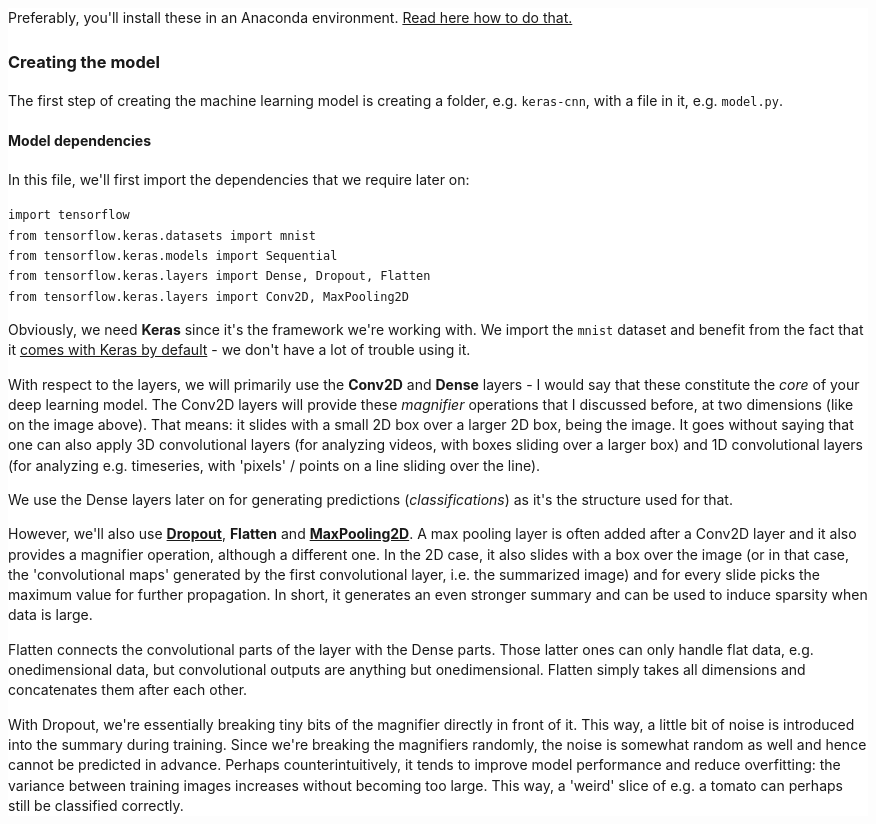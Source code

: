 Preferably, you'll install these in an Anaconda environment. [Read here how to do that.](https://towardsdatascience.com/installing-keras-tensorflow-using-anaconda-for-machine-learning-44ab28ff39cb)

### Creating the model

The first step of creating the machine learning model is creating a folder, e.g. `keras-cnn`, with a file in it, e.g. `model.py`.

#### Model dependencies

In this file, we'll first import the dependencies that we require later on:

```
import tensorflow
from tensorflow.keras.datasets import mnist
from tensorflow.keras.models import Sequential
from tensorflow.keras.layers import Dense, Dropout, Flatten
from tensorflow.keras.layers import Conv2D, MaxPooling2D
```

Obviously, we need **Keras** since it's the framework we're working with. We import the `mnist` dataset and benefit from the fact that it [comes with Keras by default](https://github.com/mobiletest2016/machine-learning-articles/blob/master/articles/exploring-the-keras-datasets.md) - we don't have a lot of trouble using it.

With respect to the layers, we will primarily use the **Conv2D** and **Dense** layers - I would say that these constitute the _core_ of your deep learning model. The Conv2D layers will provide these _magnifier_ operations that I discussed before, at two dimensions (like on the image above). That means: it slides with a small 2D box over a larger 2D box, being the image. It goes without saying that one can also apply 3D convolutional layers (for analyzing videos, with boxes sliding over a larger box) and 1D convolutional layers (for analyzing e.g. timeseries, with 'pixels' / points on a line sliding over the line).

We use the Dense layers later on for generating predictions (_classifications_) as it's the structure used for that.

However, we'll also use **[Dropout](https://github.com/mobiletest2016/machine-learning-articles/blob/master/articles/how-to-use-dropout-with-keras.md)**, **Flatten** and **[MaxPooling2D](https://github.com/mobiletest2016/machine-learning-articles/blob/master/articles/what-are-max-pooling-average-pooling-global-max-pooling-and-global-average-pooling.md)**. A max pooling layer is often added after a Conv2D layer and it also provides a magnifier operation, although a different one. In the 2D case, it also slides with a box over the image (or in that case, the 'convolutional maps' generated by the first convolutional layer, i.e. the summarized image) and for every slide picks the maximum value for further propagation. In short, it generates an even stronger summary and can be used to induce sparsity when data is large.

Flatten connects the convolutional parts of the layer with the Dense parts. Those latter ones can only handle flat data, e.g. onedimensional data, but convolutional outputs are anything but onedimensional. Flatten simply takes all dimensions and concatenates them after each other.

With Dropout, we're essentially breaking tiny bits of the magnifier directly in front of it. This way, a little bit of noise is introduced into the summary during training. Since we're breaking the magnifiers randomly, the noise is somewhat random as well and hence cannot be predicted in advance. Perhaps counterintuitively, it tends to improve model performance and reduce overfitting: the variance between training images increases without becoming too large. This way, a 'weird' slice of e.g. a tomato can perhaps still be classified correctly.
